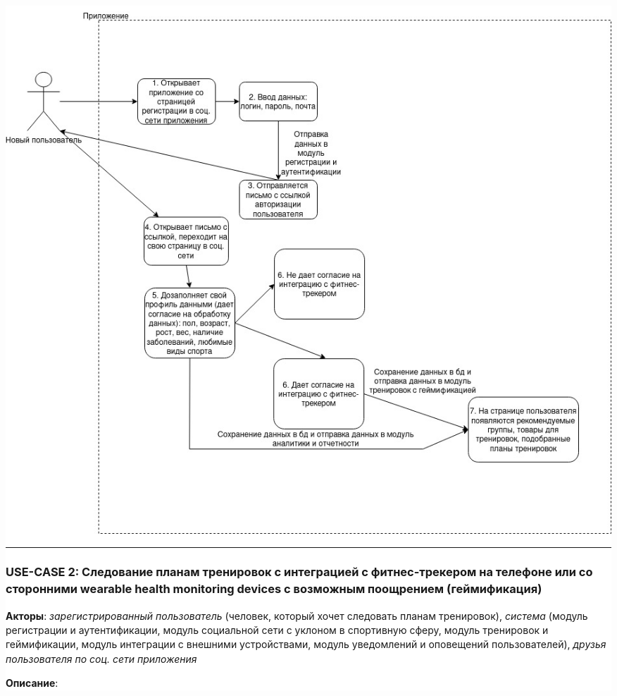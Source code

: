 ![alt text](регистрация_пользователя_в_соц_сети.jpg)

----

### USE-CASE 2: Следование планам тренировок с интеграцией с фитнес-трекером на телефоне или со сторонними wearable health monitoring devices с возможным поощрением (геймификация)

**Акторы**: *зарегистрированный пользователь* (человек, который хочет следовать планам тренировок), *система* (модуль регистрации и аутентификации, модуль социальной сети с уклоном в спортивную сферу, модуль тренировок и геймификации, модуль интеграции с внешними устройствами,  модуль уведомлений и оповещений пользователей), *друзья пользователя по соц. сети приложения*

**Описание**:
